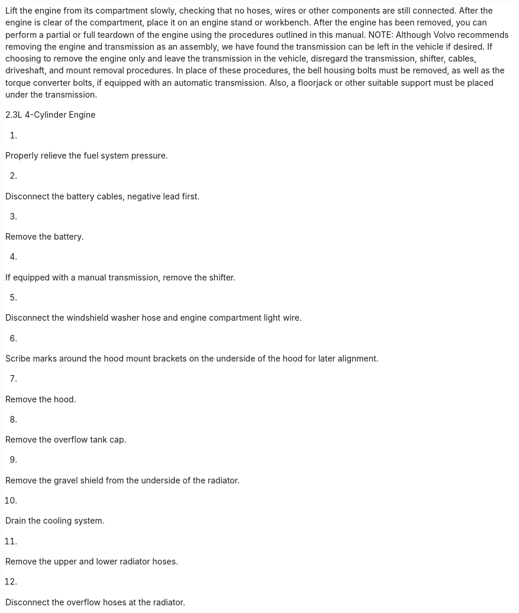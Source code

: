 Lift the engine from its compartment slowly, checking that no hoses, wires or other components are still connected.
After the engine is clear of the compartment, place it on an engine stand or workbench.
After the engine has been removed, you can perform a partial or full teardown of the engine using the procedures outlined in this manual.
NOTE: Although Volvo recommends removing the engine and transmission as an assembly, we have found the transmission can be left in the vehicle if desired. If
choosing to remove the engine only and leave the transmission in the vehicle, disregard the transmission, shifter, cables, driveshaft, and mount removal procedures.
In place of these procedures, the bell housing bolts must be removed, as well as the torque converter bolts, if equipped with an automatic transmission. Also, a
floorjack or other suitable support must be placed under the transmission.

2.3L 4-Cylinder Engine

1.

Properly relieve the fuel system pressure.

2.

Disconnect the battery cables, negative lead first.

3.

Remove the battery.

4.

If equipped with a manual transmission, remove the shifter.

5.

Disconnect the windshield washer hose and engine compartment light wire.

6.

Scribe marks around the hood mount brackets on the underside of the hood for later alignment.

7.

Remove the hood.

8.

Remove the overflow tank cap.

9.

Remove the gravel shield from the underside of the radiator.

10.

Drain the cooling system.

11.

Remove the upper and lower radiator hoses.

12.

Disconnect the overflow hoses at the radiator.
